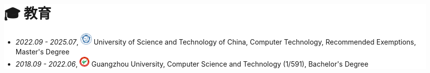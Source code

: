 
<span class='anchor' id='-educations'></span>

# 🎓 教育
- *2022.09 - 2025.07*, <a href="https://www.ustc.edu.cn/"><img class="svg" src="/images/ustclogo.png" width="23pt"></a> University of Science and Technology of China, Computer Technology, Recommended Exemptions, Master's Degree
- *2018.09 - 2022.06*, <a href="https://www.gzhu.edu.cn/"><img class="svg" src="/images/gzhulogo.png" width="20pt"></a> Guangzhou University, Computer Science and Technology (1/591), Bachelor's Degree
